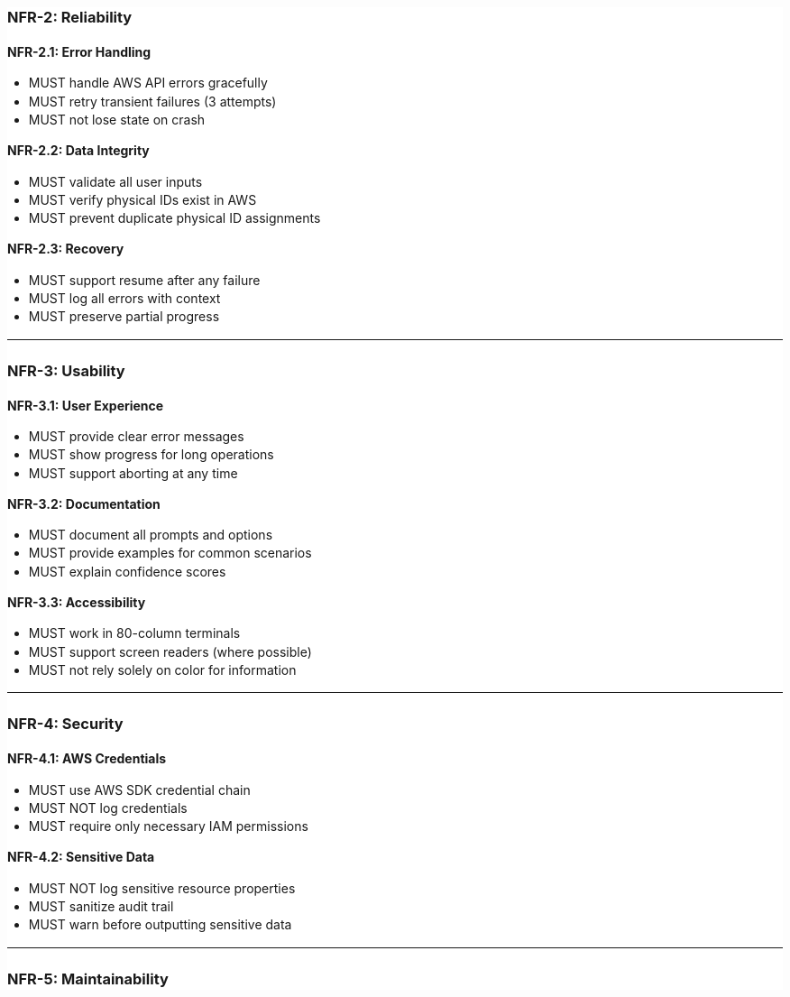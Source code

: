 
### NFR-2: Reliability

**NFR-2.1: Error Handling**
- MUST handle AWS API errors gracefully
- MUST retry transient failures (3 attempts)
- MUST not lose state on crash

**NFR-2.2: Data Integrity**
- MUST validate all user inputs
- MUST verify physical IDs exist in AWS
- MUST prevent duplicate physical ID assignments

**NFR-2.3: Recovery**
- MUST support resume after any failure
- MUST log all errors with context
- MUST preserve partial progress

---

### NFR-3: Usability

**NFR-3.1: User Experience**
- MUST provide clear error messages
- MUST show progress for long operations
- MUST support aborting at any time

**NFR-3.2: Documentation**
- MUST document all prompts and options
- MUST provide examples for common scenarios
- MUST explain confidence scores

**NFR-3.3: Accessibility**
- MUST work in 80-column terminals
- MUST support screen readers (where possible)
- MUST not rely solely on color for information

---

### NFR-4: Security

**NFR-4.1: AWS Credentials**
- MUST use AWS SDK credential chain
- MUST NOT log credentials
- MUST require only necessary IAM permissions

**NFR-4.2: Sensitive Data**
- MUST NOT log sensitive resource properties
- MUST sanitize audit trail
- MUST warn before outputting sensitive data

---

### NFR-5: Maintainability

